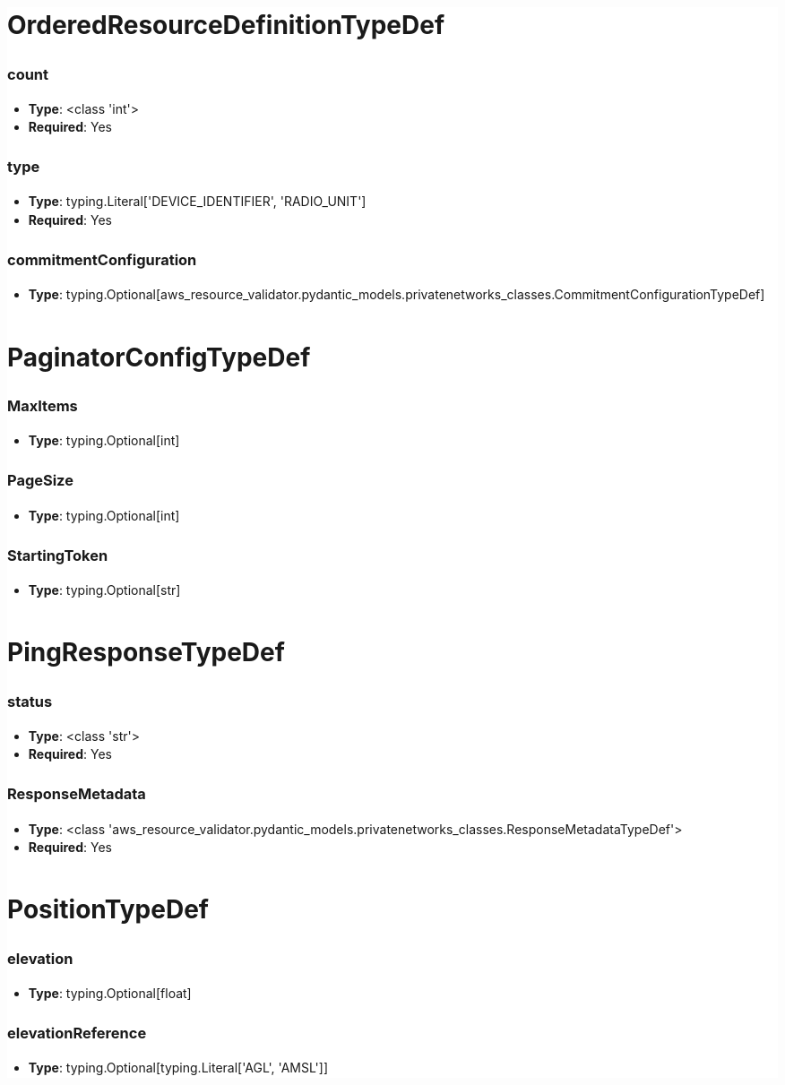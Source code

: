 
# OrderedResourceDefinitionTypeDef

### count
- **Type**: <class 'int'>
- **Required**: Yes

### type
- **Type**: typing.Literal['DEVICE_IDENTIFIER', 'RADIO_UNIT']
- **Required**: Yes

### commitmentConfiguration
- **Type**: typing.Optional[aws_resource_validator.pydantic_models.privatenetworks_classes.CommitmentConfigurationTypeDef]


# PaginatorConfigTypeDef

### MaxItems
- **Type**: typing.Optional[int]

### PageSize
- **Type**: typing.Optional[int]

### StartingToken
- **Type**: typing.Optional[str]


# PingResponseTypeDef

### status
- **Type**: <class 'str'>
- **Required**: Yes

### ResponseMetadata
- **Type**: <class 'aws_resource_validator.pydantic_models.privatenetworks_classes.ResponseMetadataTypeDef'>
- **Required**: Yes


# PositionTypeDef

### elevation
- **Type**: typing.Optional[float]

### elevationReference
- **Type**: typing.Optional[typing.Literal['AGL', 'AMSL']]
